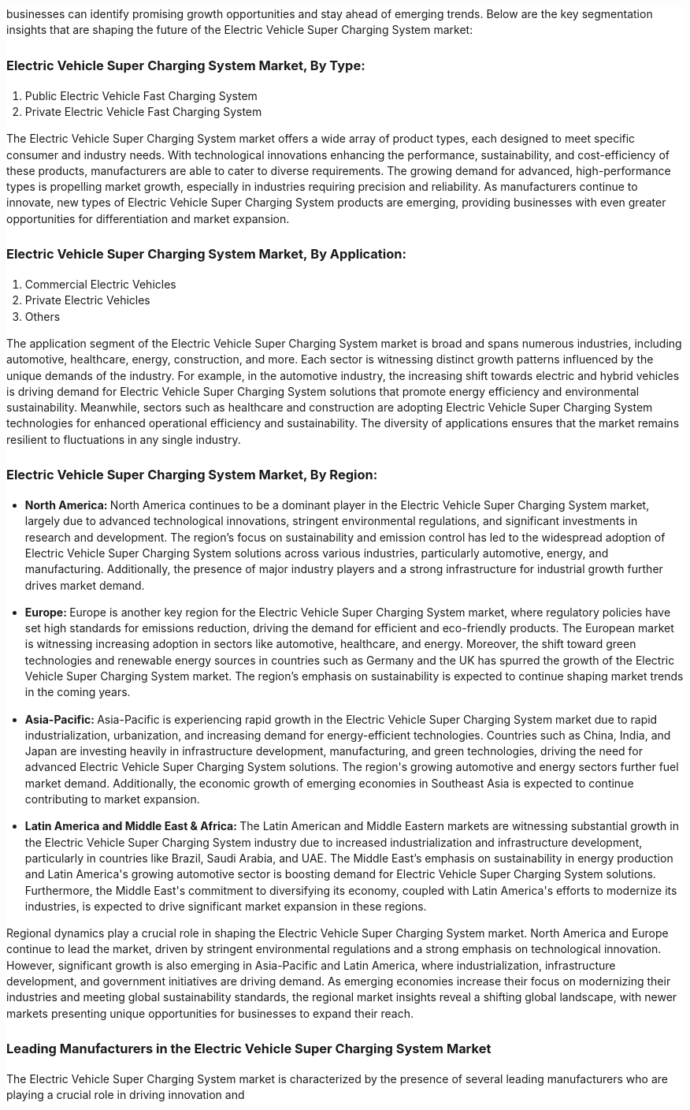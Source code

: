 businesses can identify promising growth opportunities and stay ahead of emerging trends. Below are the key segmentation insights that are shaping the future of the Electric Vehicle Super Charging System market:</p><h3><strong>Electric Vehicle Super Charging System Market, By Type:<br /></strong></h3><ol><li>Public Electric Vehicle Fast Charging System<li> Private Electric Vehicle Fast Charging System</li></ol><p>The Electric Vehicle Super Charging System market offers a wide array of product types, each designed to meet specific consumer and industry needs. With technological innovations enhancing the performance, sustainability, and cost-efficiency of these products, manufacturers are able to cater to diverse requirements. The growing demand for advanced, high-performance types is propelling market growth, especially in industries requiring precision and reliability. As manufacturers continue to innovate, new types of Electric Vehicle Super Charging System products are emerging, providing businesses with even greater opportunities for differentiation and market expansion.</p><h3>Electric Vehicle Super Charging System Market,&nbsp;By Application:</h3><ol><li>Commercial Electric Vehicles<li> Private Electric Vehicles<li> Others</li></ol><p>The application segment of the Electric Vehicle Super Charging System market is broad and spans numerous industries, including automotive, healthcare, energy, construction, and more. Each sector is witnessing distinct growth patterns influenced by the unique demands of the industry. For example, in the automotive industry, the increasing shift towards electric and hybrid vehicles is driving demand for Electric Vehicle Super Charging System solutions that promote energy efficiency and environmental sustainability. Meanwhile, sectors such as healthcare and construction are adopting Electric Vehicle Super Charging System technologies for enhanced operational efficiency and sustainability. The diversity of applications ensures that the market remains resilient to fluctuations in any single industry.</p><h3>Electric Vehicle Super Charging System Market, By Region:</h3><ul><li><p><strong>North America:&nbsp;</strong>North America continues to be a dominant player in the Electric Vehicle Super Charging System market, largely due to advanced technological innovations, stringent environmental regulations, and significant investments in research and development. The region&rsquo;s focus on sustainability and emission control has led to the widespread adoption of Electric Vehicle Super Charging System solutions across various industries, particularly automotive, energy, and manufacturing. Additionally, the presence of major industry players and a strong infrastructure for industrial growth further drives market demand.</p></li><li><p><strong><strong>Europe:&nbsp;</strong></strong>Europe is another key region for the Electric Vehicle Super Charging System market, where regulatory policies have set high standards for emissions reduction, driving the demand for efficient and eco-friendly products. The European market is witnessing increasing adoption in sectors like automotive, healthcare, and energy. Moreover, the shift toward green technologies and renewable energy sources in countries such as Germany and the UK has spurred the growth of the Electric Vehicle Super Charging System market. The region&rsquo;s emphasis on sustainability is expected to continue shaping market trends in the coming years.</p></li><li><p><strong><strong>Asia-Pacific:&nbsp;</strong></strong>Asia-Pacific is experiencing rapid growth in the Electric Vehicle Super Charging System market due to rapid industrialization, urbanization, and increasing demand for energy-efficient technologies. Countries such as China, India, and Japan are investing heavily in infrastructure development, manufacturing, and green technologies, driving the need for advanced Electric Vehicle Super Charging System solutions. The region's growing automotive and energy sectors further fuel market demand. Additionally, the economic growth of emerging economies in Southeast Asia is expected to continue contributing to market expansion.</p></li><li><p><strong><strong>Latin America and Middle East &amp; Africa:&nbsp;</strong></strong>The Latin American and Middle Eastern markets are witnessing substantial growth in the Electric Vehicle Super Charging System industry due to increased industrialization and infrastructure development, particularly in countries like Brazil, Saudi Arabia, and UAE. The Middle East&rsquo;s emphasis on sustainability in energy production and Latin America's growing automotive sector is boosting demand for Electric Vehicle Super Charging System solutions. Furthermore, the Middle East's commitment to diversifying its economy, coupled with Latin America's efforts to modernize its industries, is expected to drive significant market expansion in these regions.</p></li></ul><p>Regional dynamics play a crucial role in shaping the Electric Vehicle Super Charging System market. North America and Europe continue to lead the market, driven by stringent environmental regulations and a strong emphasis on technological innovation. However, significant growth is also emerging in Asia-Pacific and Latin America, where industrialization, infrastructure development, and government initiatives are driving demand. As emerging economies increase their focus on modernizing their industries and meeting global sustainability standards, the regional market insights reveal a shifting global landscape, with newer markets presenting unique opportunities for businesses to expand their reach.</p><h3><strong>Leading Manufacturers in the Electric Vehicle Super Charging System Market</strong></h3><p>The Electric Vehicle Super Charging System market is characterized by the presence of several leading manufacturers who are playing a crucial role in driving innovation and